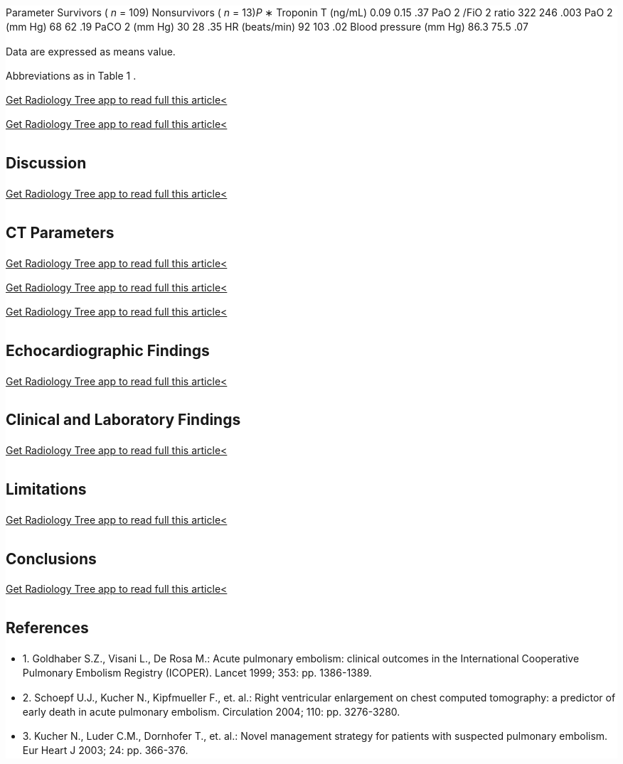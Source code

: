 
Parameter Survivors ( _n_ = 109) Nonsurvivors ( _n_ = 13)_P_ ∗  Troponin T (ng/mL) 0.09 0.15 .37 PaO  2  /FiO  2  ratio 322 246 .003 PaO  2  (mm Hg) 68 62 .19 PaCO  2  (mm Hg) 30 28 .35 HR (beats/min) 92 103 .02 Blood pressure (mm Hg) 86.3 75.5 .07

Data are expressed as means value.


Abbreviations as in  Table 1  .


[Get Radiology Tree app to read full this article<](https://clinicalpub.com/app)

[Get Radiology Tree app to read full this article<](https://clinicalpub.com/app)

## Discussion

[Get Radiology Tree app to read full this article<](https://clinicalpub.com/app)

## CT Parameters

[Get Radiology Tree app to read full this article<](https://clinicalpub.com/app)

[Get Radiology Tree app to read full this article<](https://clinicalpub.com/app)

[Get Radiology Tree app to read full this article<](https://clinicalpub.com/app)

## Echocardiographic Findings

[Get Radiology Tree app to read full this article<](https://clinicalpub.com/app)

## Clinical and Laboratory Findings

[Get Radiology Tree app to read full this article<](https://clinicalpub.com/app)

## Limitations

[Get Radiology Tree app to read full this article<](https://clinicalpub.com/app)

## Conclusions

[Get Radiology Tree app to read full this article<](https://clinicalpub.com/app)

## References

- 1\. Goldhaber S.Z., Visani L., De Rosa M.: Acute pulmonary embolism: clinical outcomes in the International Cooperative Pulmonary Embolism Registry (ICOPER). Lancet 1999; 353: pp. 1386-1389.


- 2\. Schoepf U.J., Kucher N., Kipfmueller F., et. al.: Right ventricular enlargement on chest computed tomography: a predictor of early death in acute pulmonary embolism. Circulation 2004; 110: pp. 3276-3280.


- 3\. Kucher N., Luder C.M., Dornhofer T., et. al.: Novel management strategy for patients with suspected pulmonary embolism. Eur Heart J 2003; 24: pp. 366-376.
